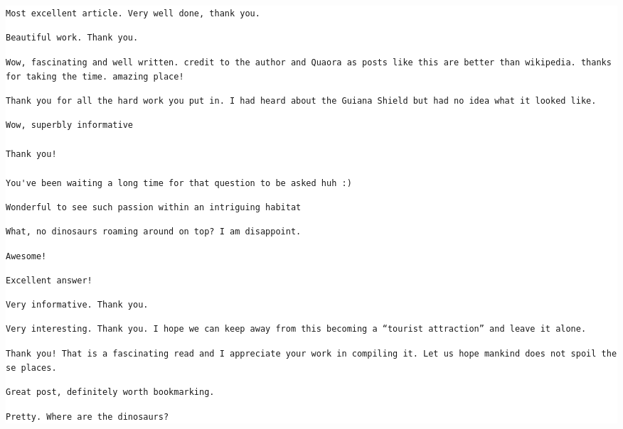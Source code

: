 ```
Most excellent article. Very well done, thank you.
```

```
Beautiful work. Thank you.
```

```
Wow, fascinating and well written. credit to the author and Quaora as posts like this are better than wikipedia. thanks for taking the time. amazing place!
```

```
Thank you for all the hard work you put in. I had heard about the Guiana Shield but had no idea what it looked like.
```

```
Wow, superbly informative

Thank you!

You've been waiting a long time for that question to be asked huh :)
```

```
Wonderful to see such passion within an intriguing habitat
```

```
What, no dinosaurs roaming around on top? I am disappoint.
```

```
Awesome!
```

```
Excellent answer!
```

```
Very informative. Thank you.
```

```
Very interesting. Thank you. I hope we can keep away from this becoming a “tourist attraction” and leave it alone.
```

```
Thank you! That is a fascinating read and I appreciate your work in compiling it. Let us hope mankind does not spoil these places.
```

```
Great post, definitely worth bookmarking.
```

```
Pretty. Where are the dinosaurs?
```
